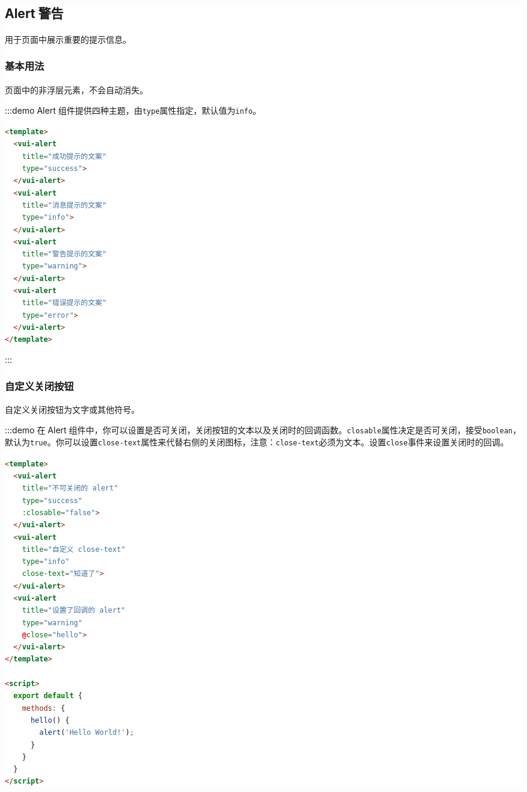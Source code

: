 ## Alert 警告

用于页面中展示重要的提示信息。

### 基本用法

页面中的非浮层元素，不会自动消失。

:::demo Alert 组件提供四种主题，由`type`属性指定，默认值为`info`。
```html
<template>
  <vui-alert
    title="成功提示的文案"
    type="success">
  </vui-alert>
  <vui-alert
    title="消息提示的文案"
    type="info">
  </vui-alert>
  <vui-alert
    title="警告提示的文案"
    type="warning">
  </vui-alert>
  <vui-alert
    title="错误提示的文案"
    type="error">
  </vui-alert>
</template>
```
:::

### 自定义关闭按钮

自定义关闭按钮为文字或其他符号。

:::demo 在 Alert 组件中，你可以设置是否可关闭，关闭按钮的文本以及关闭时的回调函数。`closable`属性决定是否可关闭，接受`boolean`，默认为`true`。你可以设置`close-text`属性来代替右侧的关闭图标，注意：`close-text`必须为文本。设置`close`事件来设置关闭时的回调。
```html
<template>
  <vui-alert
    title="不可关闭的 alert"
    type="success"
    :closable="false">
  </vui-alert>
  <vui-alert
    title="自定义 close-text"
    type="info"
    close-text="知道了">
  </vui-alert>
  <vui-alert
    title="设置了回调的 alert"
    type="warning"
    @close="hello">
  </vui-alert>
</template>

<script>
  export default {
    methods: {
      hello() {
        alert('Hello World!');
      }
    }
  }
</script>
```